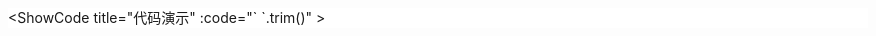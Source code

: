 <ShowCode
  title="代码演示"
  :code="`
<template>
  <MYMenu 
    default-active='1'
    background-color='#545c64'
    text-color='#fff'
    active-text-color='#ffd04b'
  >
    <MYMenuItem index='1'>
      <template #icon>🌟</template>
      金色主题
    </MYMenuItem>
    <MYMenuItem index='2'>
      <template #icon>🎨</template>
      色彩定制
    </MYMenuItem>
    <MYSubMenu index='3'>
      <template #icon>🔧</template>
      <template #title>设置</template>
      <MYMenuItem index='3-1'>主题设置</MYMenuItem>
      <MYMenuItem index='3-2'>颜色设置</MYMenuItem>
    </MYSubMenu>
  </MYMenu>
</template>
  `.trim()"
>
  <template #demo>
    <div style="width: 240px; border-radius: 6px; overflow: hidden;">
      <MYMenu 
        default-active="1"
        background-color="#545c64"
        text-color="#fff"
        active-text-color="#ffd04b"
      >
        <MYMenuItem index="1">
          <template #icon>🌟</template>
          金色主题
        </MYMenuItem>
        <MYMenuItem index="2">
          <template #icon>🎨</template>
          色彩定制
        </MYMenuItem>
        <MYSubMenu index="3">
          <template #icon>🔧</template>
          <template #title>设置</template>
          <MYMenuItem index="3-1">主题设置</MYMenuItem>
          <MYMenuItem index="3-2">颜色设置</MYMenuItem>
        </MYSubMenu>
      </MYMenu>
    </div>
  </template>
</ShowCode>
